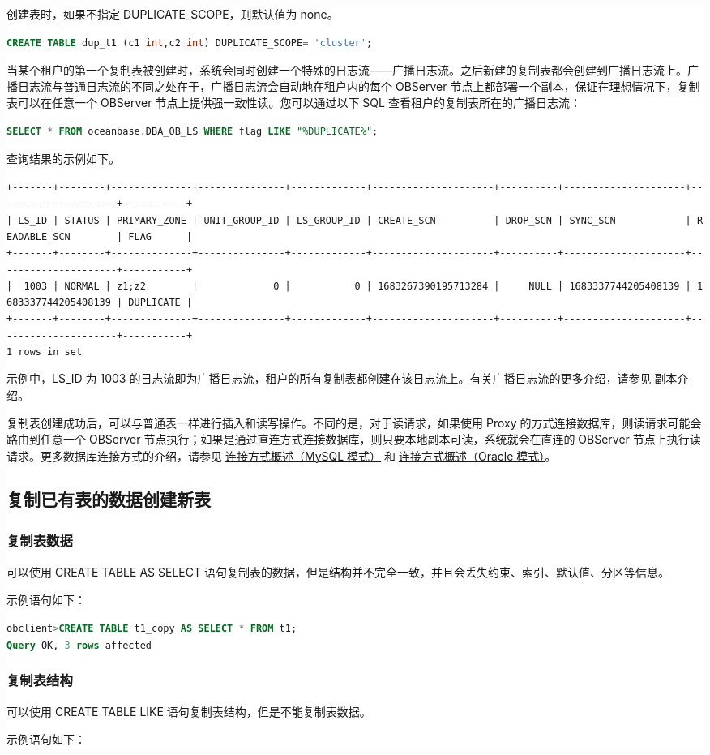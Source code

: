 创建表时，如果不指定 DUPLICATE_SCOPE，则默认值为 none。

```sql
CREATE TABLE dup_t1 (c1 int,c2 int) DUPLICATE_SCOPE= 'cluster';
```

当某个租户的第一个复制表被创建时，系统会同时创建一个特殊的日志流——广播日志流。之后新建的复制表都会创建到广播日志流上。广播日志流与普通日志流的不同之处在于，广播日志流会自动地在租户内的每个 OBServer 节点上都部署一个副本，保证在理想情况下，复制表可以在任意一个 OBServer 节点上提供强一致性读。您可以通过以下 SQL 查看租户的复制表所在的广播日志流：

```sql
SELECT * FROM oceanbase.DBA_OB_LS WHERE flag LIKE "%DUPLICATE%";
```

查询结果的示例如下。

```shell
+-------+--------+--------------+---------------+-------------+---------------------+----------+---------------------+---------------------+-----------+
| LS_ID | STATUS | PRIMARY_ZONE | UNIT_GROUP_ID | LS_GROUP_ID | CREATE_SCN          | DROP_SCN | SYNC_SCN            | READABLE_SCN        | FLAG      |
+-------+--------+--------------+---------------+-------------+---------------------+----------+---------------------+---------------------+-----------+
|  1003 | NORMAL | z1;z2        |             0 |           0 | 1683267390195713284 |     NULL | 1683337744205408139 | 1683337744205408139 | DUPLICATE |
+-------+--------+--------------+---------------+-------------+---------------------+----------+---------------------+---------------------+-----------+
1 rows in set
```

示例中，LS_ID 为 1003 的日志流即为广播日志流，租户的所有复制表都创建在该日志流上。有关广播日志流的更多介绍，请参见 [副本介绍](../../600.manage/300.replica-management/100.replica-introduction.md)。

复制表创建成功后，可以与普通表一样进行插入和读写操作。不同的是，对于读请求，如果使用 Proxy 的方式连接数据库，则读请求可能会路由到任意一个 OBServer 节点执行；如果是通过直连方式连接数据库，则只要本地副本可读，系统就会在直连的 OBServer 节点上执行读请求。更多数据库连接方式的介绍，请参见 [连接方式概述（MySQL 模式）](../../300.develop/100.application-development-of-mysql-mode/100.connect-to-oceanbase-database-of-mysql-mode/100.connection-methods-overview-of-mysql-mode.md) 和 [连接方式概述（Oracle 模式）](../../300.develop/200.application-development-of-oracle-mode/100.connect-to-oceanbase-database-of-oracle-mode/100.connection-methods-overview-of-oracle-mode.md)。

## 复制已有表的数据创建新表

### 复制表数据

可以使用 CREATE TABLE AS SELECT 语句复制表的数据，但是结构并不完全一致，并且会丢失约束、索引、默认值、分区等信息。

示例语句如下：

```sql
obclient>CREATE TABLE t1_copy AS SELECT * FROM t1;
Query OK, 3 rows affected
```

### 复制表结构

可以使用 CREATE TABLE LIKE 语句复制表结构，但是不能复制表数据。

示例语句如下：
